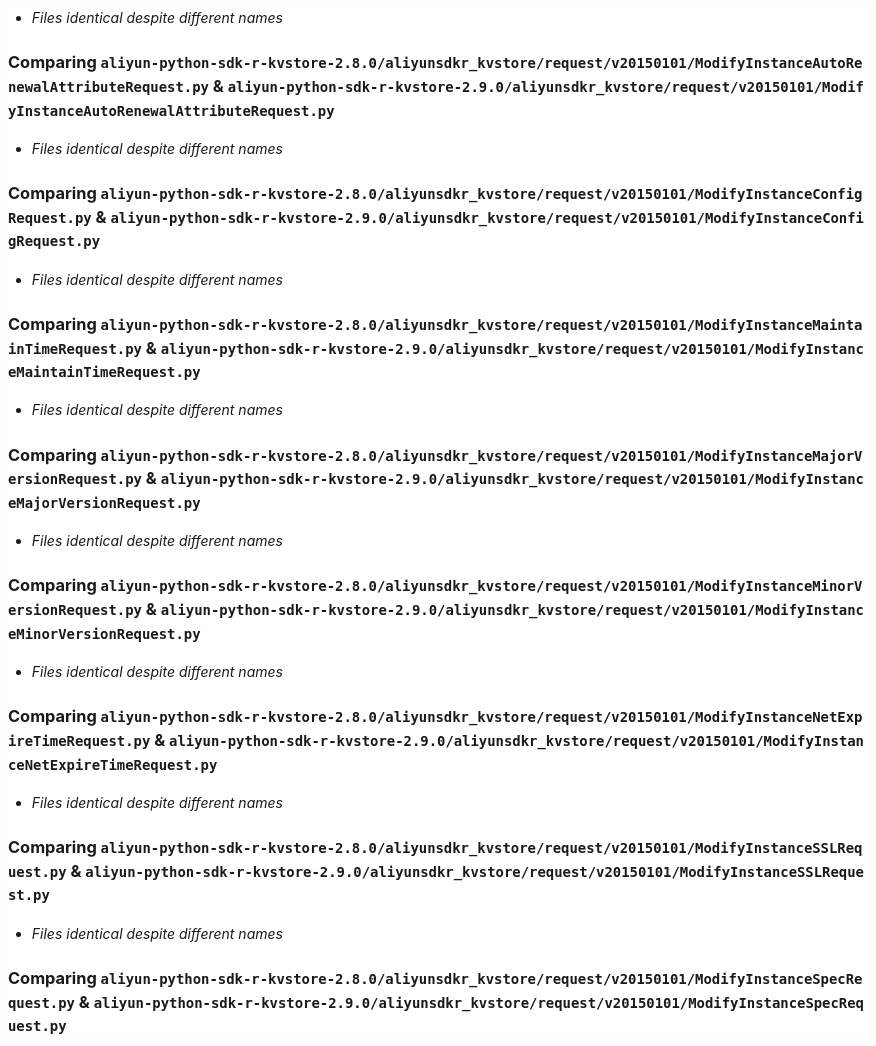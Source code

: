  * *Files identical despite different names*

### Comparing `aliyun-python-sdk-r-kvstore-2.8.0/aliyunsdkr_kvstore/request/v20150101/ModifyInstanceAutoRenewalAttributeRequest.py` & `aliyun-python-sdk-r-kvstore-2.9.0/aliyunsdkr_kvstore/request/v20150101/ModifyInstanceAutoRenewalAttributeRequest.py`

 * *Files identical despite different names*

### Comparing `aliyun-python-sdk-r-kvstore-2.8.0/aliyunsdkr_kvstore/request/v20150101/ModifyInstanceConfigRequest.py` & `aliyun-python-sdk-r-kvstore-2.9.0/aliyunsdkr_kvstore/request/v20150101/ModifyInstanceConfigRequest.py`

 * *Files identical despite different names*

### Comparing `aliyun-python-sdk-r-kvstore-2.8.0/aliyunsdkr_kvstore/request/v20150101/ModifyInstanceMaintainTimeRequest.py` & `aliyun-python-sdk-r-kvstore-2.9.0/aliyunsdkr_kvstore/request/v20150101/ModifyInstanceMaintainTimeRequest.py`

 * *Files identical despite different names*

### Comparing `aliyun-python-sdk-r-kvstore-2.8.0/aliyunsdkr_kvstore/request/v20150101/ModifyInstanceMajorVersionRequest.py` & `aliyun-python-sdk-r-kvstore-2.9.0/aliyunsdkr_kvstore/request/v20150101/ModifyInstanceMajorVersionRequest.py`

 * *Files identical despite different names*

### Comparing `aliyun-python-sdk-r-kvstore-2.8.0/aliyunsdkr_kvstore/request/v20150101/ModifyInstanceMinorVersionRequest.py` & `aliyun-python-sdk-r-kvstore-2.9.0/aliyunsdkr_kvstore/request/v20150101/ModifyInstanceMinorVersionRequest.py`

 * *Files identical despite different names*

### Comparing `aliyun-python-sdk-r-kvstore-2.8.0/aliyunsdkr_kvstore/request/v20150101/ModifyInstanceNetExpireTimeRequest.py` & `aliyun-python-sdk-r-kvstore-2.9.0/aliyunsdkr_kvstore/request/v20150101/ModifyInstanceNetExpireTimeRequest.py`

 * *Files identical despite different names*

### Comparing `aliyun-python-sdk-r-kvstore-2.8.0/aliyunsdkr_kvstore/request/v20150101/ModifyInstanceSSLRequest.py` & `aliyun-python-sdk-r-kvstore-2.9.0/aliyunsdkr_kvstore/request/v20150101/ModifyInstanceSSLRequest.py`

 * *Files identical despite different names*

### Comparing `aliyun-python-sdk-r-kvstore-2.8.0/aliyunsdkr_kvstore/request/v20150101/ModifyInstanceSpecRequest.py` & `aliyun-python-sdk-r-kvstore-2.9.0/aliyunsdkr_kvstore/request/v20150101/ModifyInstanceSpecRequest.py`
